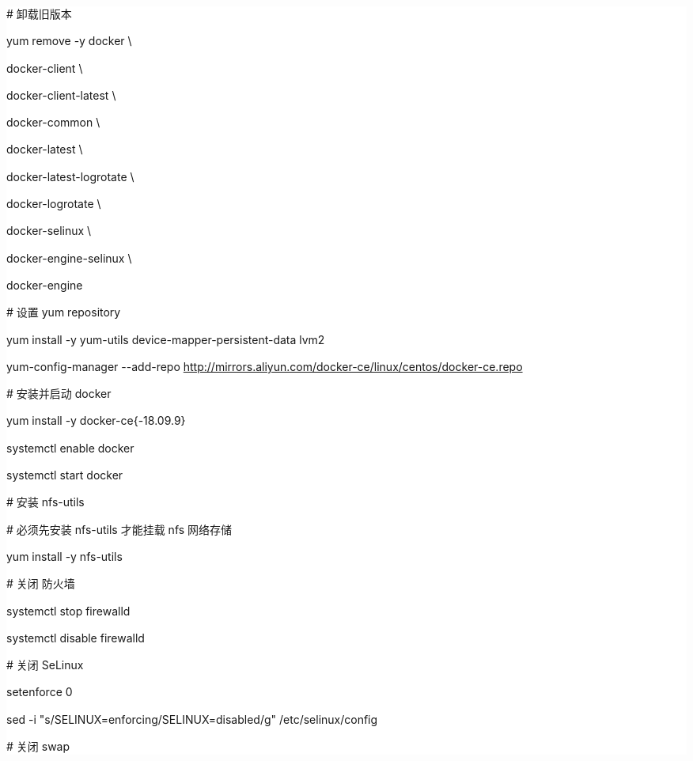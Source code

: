

\# 卸载旧版本

yum remove -y docker \

docker-client \

docker-client-latest \

docker-common \

docker-latest \

docker-latest-logrotate \

docker-logrotate \

docker-selinux \

docker-engine-selinux \

docker-engine



\# 设置 yum repository

yum install -y yum-utils device-mapper-persistent-data lvm2

yum-config-manager --add-repo http://mirrors.aliyun.com/docker-ce/linux/centos/docker-ce.repo



\# 安装并启动 docker

yum install -y docker-ce{-18.09.9} 

systemctl enable docker

systemctl start docker



\# 安装 nfs-utils

\# 必须先安装 nfs-utils 才能挂载 nfs 网络存储

yum install -y nfs-utils



\# 关闭 防火墙

systemctl stop firewalld

systemctl disable firewalld



\# 关闭 SeLinux

setenforce 0

sed -i "s/SELINUX=enforcing/SELINUX=disabled/g" /etc/selinux/config



\# 关闭 swap
